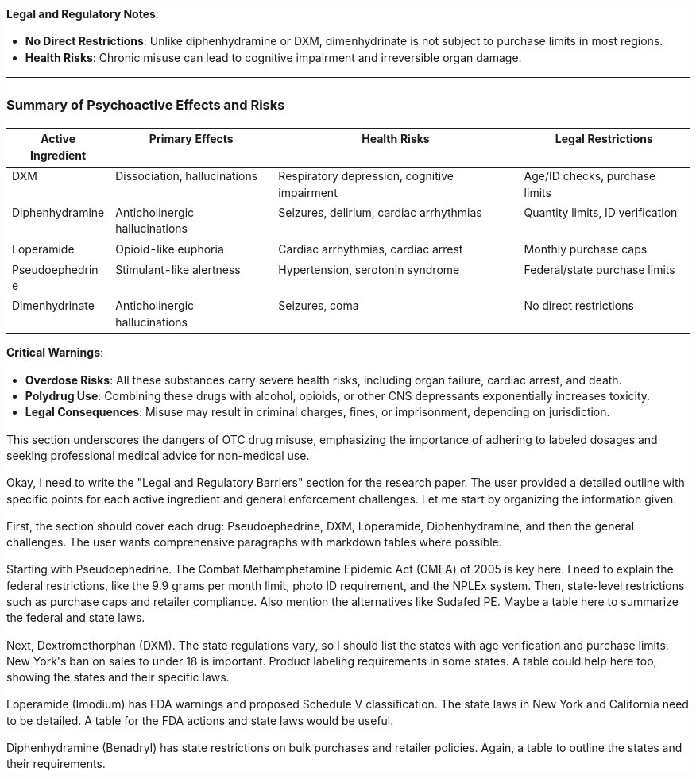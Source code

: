 **Legal and Regulatory Notes**:  
- **No Direct Restrictions**: Unlike diphenhydramine or DXM, dimenhydrinate is not subject to purchase limits in most regions.  
- **Health Risks**: Chronic misuse can lead to cognitive impairment and irreversible organ damage.  

---

### **Summary of Psychoactive Effects and Risks**  
| Active Ingredient | Primary Effects                          | Health Risks                                  | Legal Restrictions                          |  
|-------------------|------------------------------------------|-----------------------------------------------|---------------------------------------------|  
| DXM               | Dissociation, hallucinations             | Respiratory depression, cognitive impairment  | Age/ID checks, purchase limits              |  
| Diphenhydramine   | Anticholinergic hallucinations           | Seizures, delirium, cardiac arrhythmias       | Quantity limits, ID verification            |  
| Loperamide        | Opioid-like euphoria                     | Cardiac arrhythmias, cardiac arrest           | Monthly purchase caps                       |  
| Pseudoephedrine   | Stimulant-like alertness                 | Hypertension, serotonin syndrome              | Federal/state purchase limits               |  
| Dimenhydrinate    | Anticholinergic hallucinations           | Seizures, coma                                | No direct restrictions                      |  

**Critical Warnings**:  
- **Overdose Risks**: All these substances carry severe health risks, including organ failure, cardiac arrest, and death.  
- **Polydrug Use**: Combining these drugs with alcohol, opioids, or other CNS depressants exponentially increases toxicity.  
- **Legal Consequences**: Misuse may result in criminal charges, fines, or imprisonment, depending on jurisdiction.  

This section underscores the dangers of OTC drug misuse, emphasizing the importance of adhering to labeled dosages and seeking professional medical advice for non-medical use.


<think>
Okay, I need to write the "Legal and Regulatory Barriers" section for the research paper. The user provided a detailed outline with specific points for each active ingredient and general enforcement challenges. Let me start by organizing the information given.

First, the section should cover each drug: Pseudoephedrine, DXM, Loperamide, Diphenhydramine, and then the general challenges. The user wants comprehensive paragraphs with markdown tables where possible. 

Starting with Pseudoephedrine. The Combat Methamphetamine Epidemic Act (CMEA) of 2005 is key here. I need to explain the federal restrictions, like the 9.9 grams per month limit, photo ID requirement, and the NPLEx system. Then, state-level restrictions such as purchase caps and retailer compliance. Also mention the alternatives like Sudafed PE. Maybe a table here to summarize the federal and state laws.

Next, Dextromethorphan (DXM). The state regulations vary, so I should list the states with age verification and purchase limits. New York's ban on sales to under 18 is important. Product labeling requirements in some states. A table could help here too, showing the states and their specific laws.

Loperamide (Imodium) has FDA warnings and proposed Schedule V classification. The state laws in New York and California need to be detailed. A table for the FDA actions and state laws would be useful.

Diphenhydramine (Benadryl) has state restrictions on bulk purchases and retailer policies. Again, a table to outline the states and their requirements.
